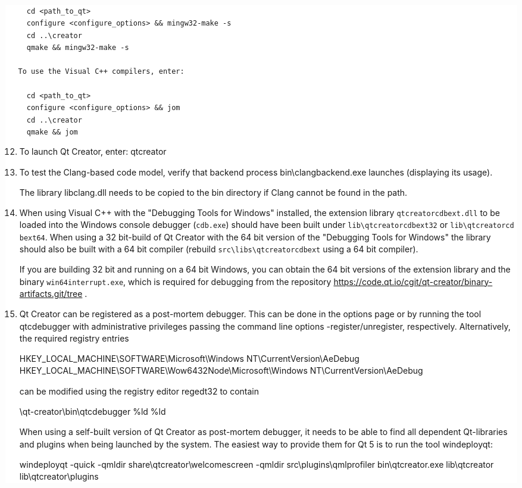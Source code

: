          cd <path_to_qt>
         configure <configure_options> && mingw32-make -s
         cd ..\creator
         qmake && mingw32-make -s

       To use the Visual C++ compilers, enter:

         cd <path_to_qt>
         configure <configure_options> && jom
         cd ..\creator
         qmake && jom

   12. To launch Qt Creator, enter:
       qtcreator

   13. To test the Clang-based code model, verify that backend process
         bin\clangbackend.exe
       launches (displaying its usage).

       The library libclang.dll needs to be copied to the bin directory if
       Clang cannot be found in the path.

   14. When using  Visual C++ with the "Debugging Tools for Windows" installed,
       the extension library `qtcreatorcdbext.dll` to be loaded into the
       Windows console debugger (`cdb.exe`) should have been built under
       `lib\qtcreatorcdbext32` or `lib\qtcreatorcdbext64`.
       When using a 32 bit-build of Qt Creator with the 64 bit version of the
       "Debugging Tools for Windows" the library should also be built with
       a 64 bit compiler (rebuild `src\libs\qtcreatorcdbext` using a 64 bit
       compiler).

       If you are building 32 bit and running on a 64 bit
       Windows, you can obtain the 64 bit versions of the extension library
       and the binary `win64interrupt.exe`, which is required for
       debugging from the repository
       <https://code.qt.io/cgit/qt-creator/binary-artifacts.git/tree> .

   15. Qt Creator can be registered as a post-mortem debugger. This
       can be done in the options page or by running the tool qtcdebugger
       with administrative privileges passing the command line options
       -register/unregister, respectively. Alternatively,
       the required registry entries

        HKEY_LOCAL_MACHINE\SOFTWARE\Microsoft\Windows NT\CurrentVersion\AeDebug
        HKEY_LOCAL_MACHINE\SOFTWARE\Wow6432Node\Microsoft\Windows NT\CurrentVersion\AeDebug

       can be modified using the registry editor regedt32 to contain

        <path>\qt-creator\bin\qtcdebugger %ld %ld

       When using a self-built version of Qt Creator as post-mortem debugger, it needs to be
       able to find all dependent Qt-libraries and plugins when being launched by the
       system. The easiest way to provide them for Qt 5 is to run the tool windeployqt:

        windeployqt -quick -qmldir share\qtcreator\welcomescreen -qmldir src\plugins\qmlprofiler bin\qtcreator.exe lib\qtcreator lib\qtcreator\plugins
